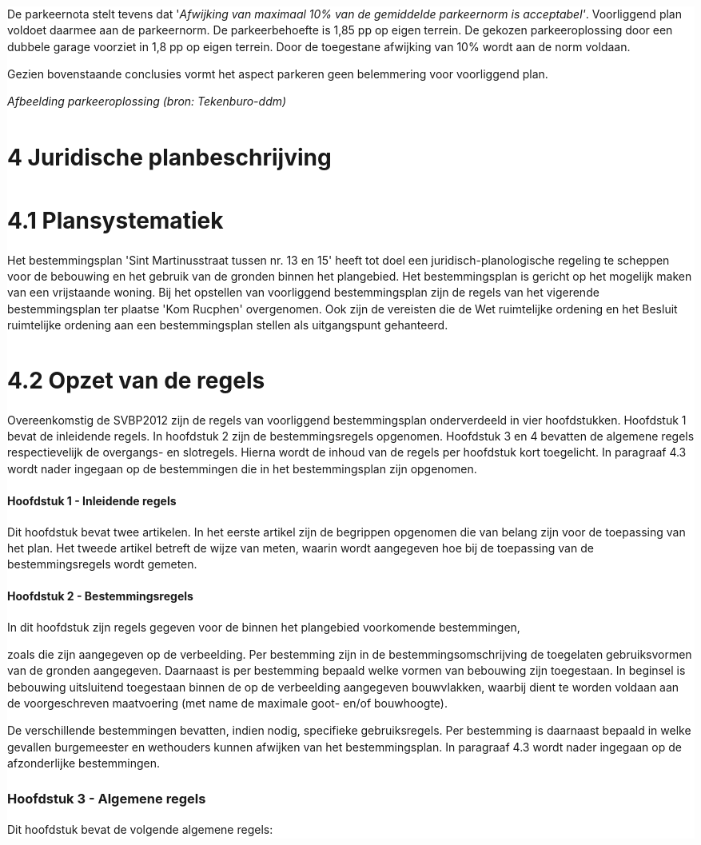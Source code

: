 De parkeernota stelt tevens dat '*Afwijking van maximaal 10% van de gemiddelde parkeernorm is acceptabel'*. Voorliggend plan voldoet daarmee aan de parkeernorm. De parkeerbehoefte is 1,85 pp op eigen terrein. De gekozen parkeeroplossing door een dubbele garage voorziet in 1,8 pp op eigen terrein. Door de toegestane afwijking van 10% wordt aan de norm voldaan.

Gezien bovenstaande conclusies vormt het aspect parkeren geen belemmering voor voorliggend plan.

*Afbeelding parkeeroplossing (bron: Tekenburo-ddm)*

# <span id="page-31-0"></span>**4 Juridische planbeschrijving**

# <span id="page-31-1"></span>**4.1 Plansystematiek**

Het bestemmingsplan 'Sint Martinusstraat tussen nr. 13 en 15' heeft tot doel een juridisch-planologische regeling te scheppen voor de bebouwing en het gebruik van de gronden binnen het plangebied. Het bestemmingsplan is gericht op het mogelijk maken van een vrijstaande woning. Bij het opstellen van voorliggend bestemmingsplan zijn de regels van het vigerende bestemmingsplan ter plaatse 'Kom Rucphen' overgenomen. Ook zijn de vereisten die de Wet ruimtelijke ordening en het Besluit ruimtelijke ordening aan een bestemmingsplan stellen als uitgangspunt gehanteerd.

# <span id="page-31-2"></span>**4.2 Opzet van de regels**

Overeenkomstig de SVBP2012 zijn de regels van voorliggend bestemmingsplan onderverdeeld in vier hoofdstukken. Hoofdstuk 1 bevat de inleidende regels. In hoofdstuk 2 zijn de bestemmingsregels opgenomen. Hoofdstuk 3 en 4 bevatten de algemene regels respectievelijk de overgangs- en slotregels. Hierna wordt de inhoud van de regels per hoofdstuk kort toegelicht. In paragraaf 4.3 wordt nader ingegaan op de bestemmingen die in het bestemmingsplan zijn opgenomen.

#### **Hoofdstuk 1 - Inleidende regels**

Dit hoofdstuk bevat twee artikelen. In het eerste artikel zijn de begrippen opgenomen die van belang zijn voor de toepassing van het plan. Het tweede artikel betreft de wijze van meten, waarin wordt aangegeven hoe bij de toepassing van de bestemmingsregels wordt gemeten.

#### **Hoofdstuk 2 - Bestemmingsregels**

In dit hoofdstuk zijn regels gegeven voor de binnen het plangebied voorkomende bestemmingen,

zoals die zijn aangegeven op de verbeelding. Per bestemming zijn in de bestemmingsomschrijving de toegelaten gebruiksvormen van de gronden aangegeven. Daarnaast is per bestemming bepaald welke vormen van bebouwing zijn toegestaan. In beginsel is bebouwing uitsluitend toegestaan binnen de op de verbeelding aangegeven bouwvlakken, waarbij dient te worden voldaan aan de voorgeschreven maatvoering (met name de maximale goot- en/of bouwhoogte).

De verschillende bestemmingen bevatten, indien nodig, specifieke gebruiksregels. Per bestemming is daarnaast bepaald in welke gevallen burgemeester en wethouders kunnen afwijken van het bestemmingsplan. In paragraaf 4.3 wordt nader ingegaan op de afzonderlijke bestemmingen.

### **Hoofdstuk 3 - Algemene regels**

Dit hoofdstuk bevat de volgende algemene regels:
